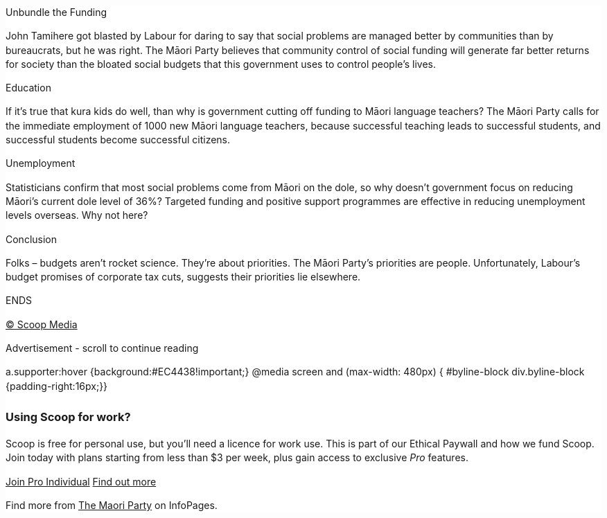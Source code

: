 Unbundle the Funding

John Tamihere got blasted by Labour for daring to say that social problems are managed better by communities than by bureaucrats, but he was right. The Māori Party believes that community control of social funding will generate far better returns for society than the bloated social budgets that this government uses to control people’s lives.

Education

If it’s true that kura kids do well, than why is government cutting off funding to Māori language teachers? The Māori Party calls for the immediate employment of 1000 new Māori language teachers, because successful teaching leads to successful students, and successful students become successful citizens.

Unemployment

Statisticians confirm that most social problems come from Māori on the dole, so why doesn’t government focus on reducing Māori’s current dole level of 36%? Targeted funding and positive support programmes are effective in reducing unemployment levels overseas. Why not here?

Conclusion

Folks – budgets aren’t rocket science. They’re about priorities. The Māori Party’s priorities are people. Unfortunately, Labour’s budget promises of corporate tax cuts, suggests their priorities lie elsewhere.

ENDS

[© Scoop Media](http://www.scoop.co.nz/about/terms.html)  

Advertisement - scroll to continue reading



a.supporter:hover {background:#EC4438!important;} @media screen and (max-width: 480px) { #byline-block div.byline-block {padding-right:16px;}}

### Using Scoop for work?

Scoop is free for personal use, but you’ll need a licence for work use. This is part of our Ethical Paywall and how we fund Scoop. Join today with plans starting from less than $3 per week, plus gain access to exclusive _Pro_ features.  
  
[Join Pro Individual](https://pro.scoop.co.nz/Individual/?from=ProIn24) [Find out more](https://pro.scoop.co.nz/using-scoop-for-work/?from=ProIn24)

Find more from [The Maori Party](https://info.scoop.co.nz/The_Maori_Party) on InfoPages.